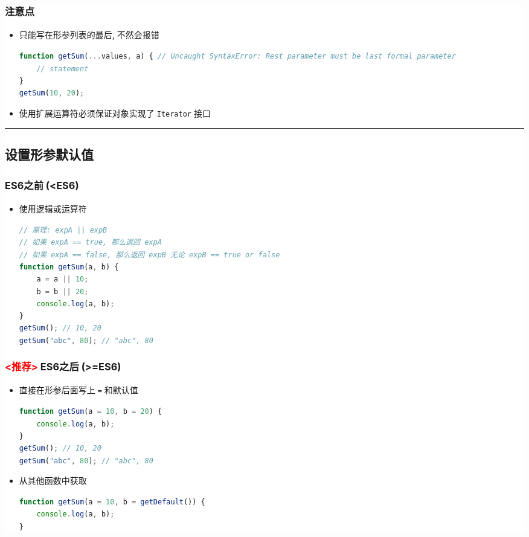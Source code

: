 ### 注意点

- 只能写在形参列表的最后,  不然会报错

	```js
	function getSum(...values, a) { // Uncaught SyntaxError: Rest parameter must be last formal parameter
	    // statement
	}
	getSum(10, 20);
	```
	
- 使用扩展运算符必须保证对象实现了 `Iterator` 接口

---

## 设置形参默认值



### ES6之前 (<ES6)

- 使用逻辑或运算符

	```js
	// 原理: expA || expB
	// 如果 expA == true, 那么返回 expA
	// 如果 expA == false, 那么返回 expB 无论 expB == true or false
	function getSum(a, b) {
	    a = a || 10;
	    b = b || 20;
	    console.log(a, b);
	}
	getSum(); // 10, 20
	getSum("abc", 80); // "abc", 80
	```



### <span style="color: red;"><推荐></span> ES6之后 (>=ES6)

- 直接在形参后面写上 `=` 和默认值

	```js
	function getSum(a = 10, b = 20) {
	    console.log(a, b);
	}
	getSum(); // 10, 20
	getSum("abc", 80); // "abc", 80
	```

- 从其他函数中获取

	```js
	function getSum(a = 10, b = getDefault()) {
	    console.log(a, b);
	}
	